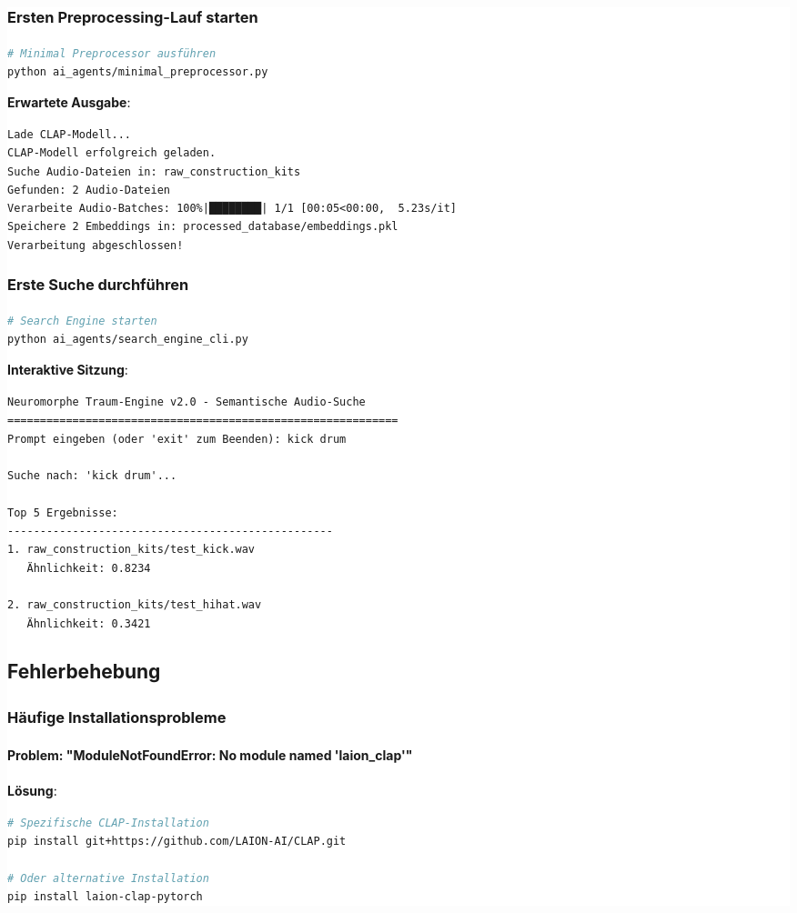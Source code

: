 ### Ersten Preprocessing-Lauf starten

```bash
# Minimal Preprocessor ausführen
python ai_agents/minimal_preprocessor.py
```

**Erwartete Ausgabe**:
```
Lade CLAP-Modell...
CLAP-Modell erfolgreich geladen.
Suche Audio-Dateien in: raw_construction_kits
Gefunden: 2 Audio-Dateien
Verarbeite Audio-Batches: 100%|████████| 1/1 [00:05<00:00,  5.23s/it]
Speichere 2 Embeddings in: processed_database/embeddings.pkl
Verarbeitung abgeschlossen!
```

### Erste Suche durchführen

```bash
# Search Engine starten
python ai_agents/search_engine_cli.py
```

**Interaktive Sitzung**:
```
Neuromorphe Traum-Engine v2.0 - Semantische Audio-Suche
============================================================
Prompt eingeben (oder 'exit' zum Beenden): kick drum

Suche nach: 'kick drum'...

Top 5 Ergebnisse:
--------------------------------------------------
1. raw_construction_kits/test_kick.wav
   Ähnlichkeit: 0.8234

2. raw_construction_kits/test_hihat.wav
   Ähnlichkeit: 0.3421
```

## Fehlerbehebung

### Häufige Installationsprobleme

#### Problem: "ModuleNotFoundError: No module named 'laion_clap'"

**Lösung**:
```bash
# Spezifische CLAP-Installation
pip install git+https://github.com/LAION-AI/CLAP.git

# Oder alternative Installation
pip install laion-clap-pytorch
```
